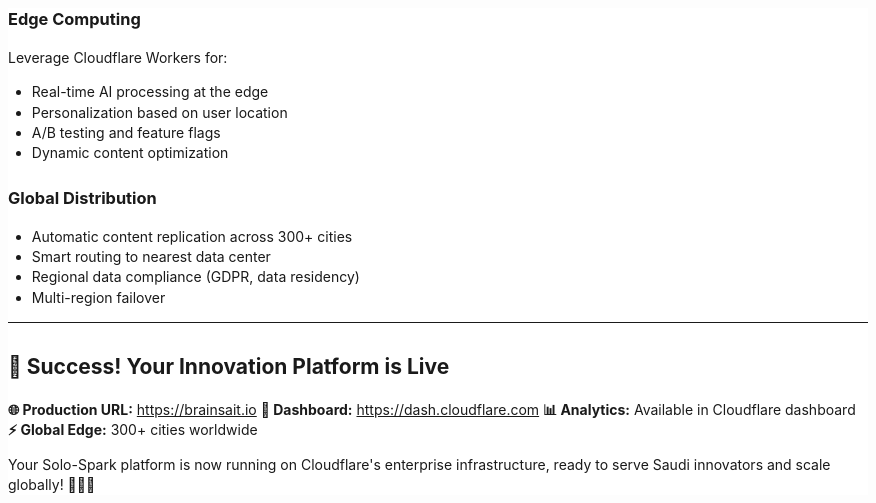 ### Edge Computing
Leverage Cloudflare Workers for:
- Real-time AI processing at the edge
- Personalization based on user location
- A/B testing and feature flags
- Dynamic content optimization

### Global Distribution
- Automatic content replication across 300+ cities
- Smart routing to nearest data center
- Regional data compliance (GDPR, data residency)
- Multi-region failover

---

## 🎯 Success! Your Innovation Platform is Live

**🌐 Production URL:** https://brainsait.io
**🔧 Dashboard:** https://dash.cloudflare.com
**📊 Analytics:** Available in Cloudflare dashboard
**⚡ Global Edge:** 300+ cities worldwide

Your Solo-Spark platform is now running on Cloudflare's enterprise infrastructure, ready to serve Saudi innovators and scale globally! 🚀🇸🇦
